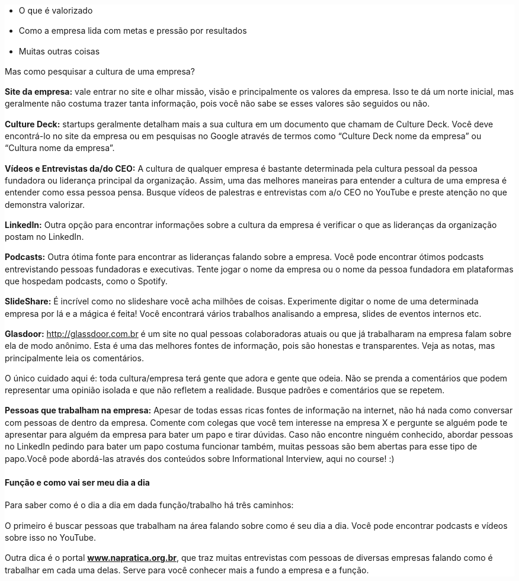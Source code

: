 - O que é valorizado

- Como a empresa lida com metas e pressão por resultados

- Muitas outras coisas

Mas como pesquisar a cultura de uma empresa?

**Site da empresa:** vale entrar no site e olhar missão, visão e principalmente os valores da empresa. Isso te dá um norte inicial, mas geralmente não costuma trazer tanta informação, pois você não sabe se esses valores são seguidos ou não.

**Culture Deck:** startups geralmente detalham mais a sua cultura em um documento que chamam de Culture Deck. Você deve encontrá-lo no site da empresa ou em pesquisas no Google através de termos como “Culture Deck nome da empresa” ou “Cultura nome da empresa”.

**Vídeos e Entrevistas da/do CEO:** A cultura de qualquer empresa é bastante determinada pela cultura pessoal da pessoa fundadora ou liderança principal da organização. Assim, uma das melhores maneiras para entender a cultura de uma empresa é entender como essa pessoa pensa. Busque vídeos de palestras e entrevistas com a/o CEO no YouTube e preste atenção no que demonstra valorizar. 

**LinkedIn:** Outra opção para encontrar informações sobre a cultura da empresa é verificar o que as lideranças da organização postam no LinkedIn. 

**Podcasts:** Outra ótima fonte para encontrar as lideranças falando sobre a empresa. Você pode encontrar ótimos podcasts entrevistando pessoas fundadoras e executivas. Tente jogar o nome da empresa ou o nome da pessoa fundadora em plataformas que hospedam podcasts, como o Spotify.

**SlideShare:** É incrível como no slideshare você acha milhões de coisas. Experimente digitar o nome de uma determinada empresa por lá e a mágica é feita! Você encontrará vários trabalhos analisando a empresa, slides de eventos internos etc. 

**Glasdoor:** http://glassdoor.com.br é um site no qual pessoas colaboradoras atuais ou que já trabalharam na empresa falam sobre ela de modo anônimo. Esta é uma das melhores fontes de informação, pois são honestas e transparentes. Veja as notas, mas principalmente leia os comentários.

O único cuidado aqui é: toda cultura/empresa terá gente que adora e gente que odeia. Não se prenda a comentários que podem representar uma opinião isolada e que não refletem a realidade. Busque padrões e comentários que se repetem.

**Pessoas que trabalham na empresa:** Apesar de todas essas ricas fontes de informação na internet, não há nada como conversar com pessoas de dentro da empresa. 
Comente com colegas que você tem interesse na empresa X e pergunte se alguém pode te apresentar para alguém da empresa para bater um papo e tirar dúvidas.
Caso não encontre ninguém conhecido, abordar pessoas no LinkedIn pedindo para bater um papo costuma funcionar também, muitas pessoas são bem abertas para esse tipo de papo.Você pode abordá-las através dos conteúdos sobre Informational Interview, aqui no course! :)


#### Função e como vai ser meu dia a dia

Para saber como é o dia a dia em dada função/trabalho há três caminhos:

O primeiro é buscar pessoas que trabalham na área falando sobre como é seu dia a dia. Você pode encontrar podcasts e vídeos sobre isso no YouTube.

Outra dica é o portal **www.napratica.org.br**, que traz muitas entrevistas com pessoas de diversas empresas falando como é trabalhar em cada uma delas. Serve para você conhecer mais a fundo a empresa e a função.
